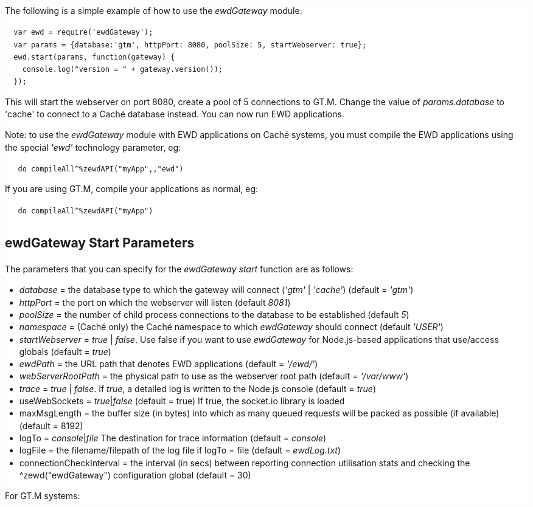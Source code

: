 The following is a simple example of how to use the *ewdGateway* module:

      var ewd = require('ewdGateway');
      var params = {database:'gtm', httpPort: 8080, poolSize: 5, startWebserver: true};
      ewd.start(params, function(gateway) {
        console.log("version = " + gateway.version());
      });

This will start the webserver on port 8080, create a pool of 5 connections to GT.M.  Change the value of 
*params.database* to 'cache' to connect to a Cach&#233; database instead.  You can now run EWD applications.

Note: to use the *ewdGateway* module with EWD applications on Cach&#233; systems, you must compile the EWD 
applications using the special *'ewd'* technology parameter, eg:

       do compileAll^%zewdAPI("myApp",,"ewd")

If you are using GT.M, compile your applications as normal, eg:

       do compileAll^%zewdAPI("myApp")


##  ewdGateway Start Parameters

The parameters that you can specify for the *ewdGateway* *start* function are as follows:

- *database*  = the database type to which the gateway will connect (*'gtm'* | *'cache'*) (default = *'gtm'*)
- *httpPort*  = the port on which the webserver will listen (default *8081*)
- *poolSize*  = the number of child process connections to the database to be established (default *5*)
- *namespace* = (Cach&#233; only) the Cach&#233; namespace to which *ewdGateway* should connect (default *'USER'*)
- *startWebserver* = *true* | *false*.  Use false if you want to use *ewdGateway* for Node.js-based applications that 
  use/access globals (default = *true*)
- *ewdPath* = the URL path that denotes EWD applications (default = *'/ewd/'*)
- *webServerRootPath* = the physical path to use as the webserver root path (default = *'/var/www'*)
- *trace*   = *true* | *false*.  If *true*, a detailed log is written to the Node.js console (default = *true*)
- useWebSockets = *true*|*false* (default = true)  If true, the socket.io library is loaded
- maxMsgLength  = the buffer size (in bytes) into which as many queued requests will be packed as possible (if available) 
  (default = 8192)
- logTo   = *console*|*file*  The destination for trace information (default = *console*)
- logFile = the filename/filepath of the log file if logTo = file (default = *ewdLog.txt*)
- connectionCheckInterval = the interval (in secs) between reporting connection utilisation stats and checking the 
  ^zewd("ewdGateway") configuration global (default = 30)

For GT.M systems:
